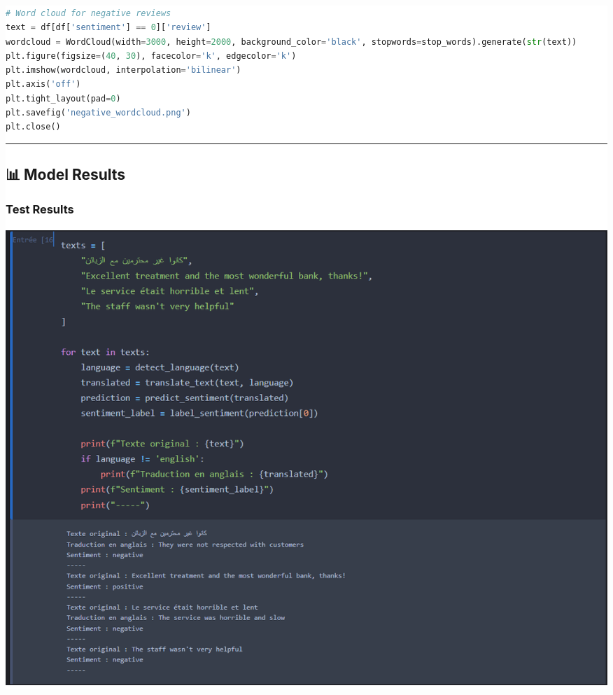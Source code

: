 ```python
# Word cloud for negative reviews
text = df[df['sentiment'] == 0]['review']
wordcloud = WordCloud(width=3000, height=2000, background_color='black', stopwords=stop_words).generate(str(text))
plt.figure(figsize=(40, 30), facecolor='k', edgecolor='k')
plt.imshow(wordcloud, interpolation='bilinear')
plt.axis('off')
plt.tight_layout(pad=0)
plt.savefig('negative_wordcloud.png')
plt.close()
```

---

## 📊 Model Results
### Test Results
![Test Results](test.png)
